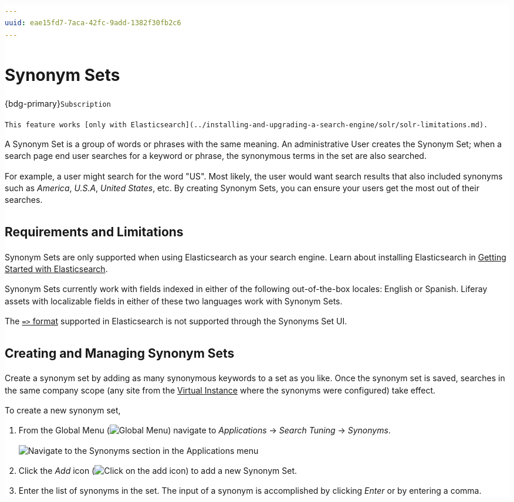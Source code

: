 ```yaml
---
uuid: eae15fd7-7aca-42fc-9add-1382f30fb2c6
---
```

# Synonym Sets

{bdg-primary}`Subscription`

```{note}
This feature works [only with Elasticsearch](../installing-and-upgrading-a-search-engine/solr/solr-limitations.md).
```

A Synonym Set is a group of words or phrases with the same meaning. An administrative User creates the Synonym Set; when a search page end user searches for a keyword or phrase, the synonymous terms in the set are also searched. 

For example, a user might search for the word "US". Most likely, the user would want search results that also included synonyms such as *America*, *U.S.A*, *United States*, etc. By creating Synonym Sets, you can ensure your users get the most out of their searches.

## Requirements and Limitations

Synonym Sets are only supported when using Elasticsearch as your search engine. Learn about installing Elasticsearch in [Getting Started with Elasticsearch](../installing-and-upgrading-a-search-engine/elasticsearch/getting-started-with-elasticsearch.md).

Synonym Sets currently work with fields indexed in either of the following out-of-the-box locales: English or Spanish. Liferay assets with localizable fields in either of these two languages work with Synonym Sets.

The [`=>` format](https://www.elastic.co/guide/en/elasticsearch/guide/current/synonyms.html) supported in Elasticsearch is not supported through the Synonyms Set UI.

## Creating and Managing Synonym Sets

Create a synonym set by adding as many synonymous keywords to a set as you like. Once the synonym set is saved, searches in the same company scope (any site from the [Virtual Instance](../../system-administration/configuring-liferay/virtual-instances/understanding-virtual-instances.md) where the synonyms were configured) take effect.

To create a new synonym set,

1. From the Global Menu (![Global Menu](../../images/icon-applications-menu.png)) navigate to *Applications* &rarr; *Search Tuning* &rarr; *Synonyms*.

   ![Navigate to the Synonyms section in the Applications menu](synonym-sets/images/01.png)

1. Click the _Add_ icon (![Click on the add icon](../../images/icon-add.png)) to add a new Synonym Set.

1. Enter the list of synonyms in the set. The input of a synonym is accomplished by clicking *Enter* or by entering a comma.
